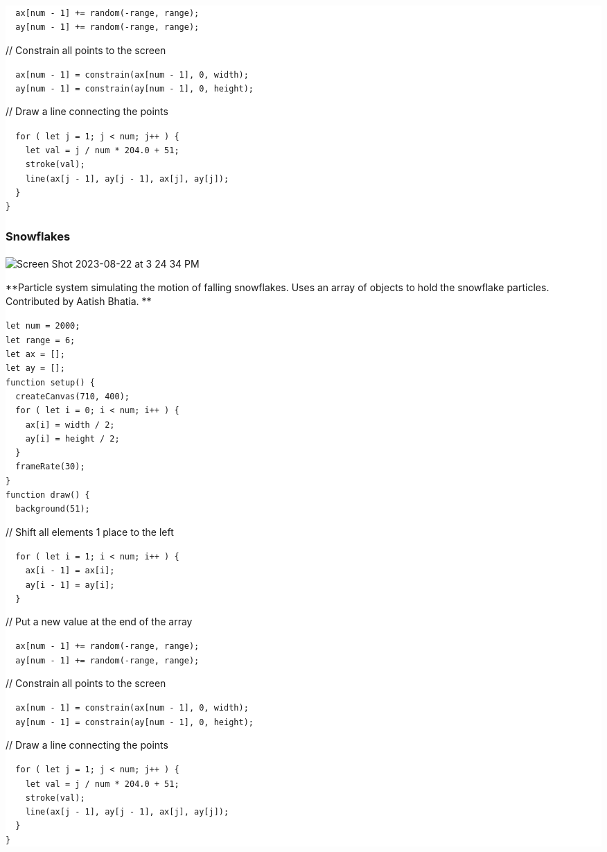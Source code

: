       ax[num - 1] += random(-range, range);
      ay[num - 1] += random(-range, range);
// Constrain all points to the screen

      ax[num - 1] = constrain(ax[num - 1], 0, width);
      ay[num - 1] = constrain(ay[num - 1], 0, height);
// Draw a line connecting the points
 
      for ( let j = 1; j < num; j++ ) {
        let val = j / num * 204.0 + 51;
        stroke(val);
        line(ax[j - 1], ay[j - 1], ax[j], ay[j]);
      }
    }


### Snowflakes

<img width="392" alt="Screen Shot 2023-08-22 at 3 24 34 PM" src="https://github.com/SC36-11-1/SC36-11-1/assets/133059820/56d9bd1a-34cc-49cc-a366-ac5c261a4436">

**Particle system simulating the motion of falling snowflakes. Uses an array of objects to hold the snowflake particles. Contributed by Aatish Bhatia.
**

    let num = 2000;
    let range = 6;
    let ax = [];
    let ay = [];
    function setup() {
      createCanvas(710, 400);
      for ( let i = 0; i < num; i++ ) {
        ax[i] = width / 2;
        ay[i] = height / 2;
      }
      frameRate(30);
    }
    function draw() {
      background(51);
  // Shift all elements 1 place to the left
  
      for ( let i = 1; i < num; i++ ) {
        ax[i - 1] = ax[i];
        ay[i - 1] = ay[i];
      }
  // Put a new value at the end of the array

      ax[num - 1] += random(-range, range);
      ay[num - 1] += random(-range, range);
  // Constrain all points to the screen
  
      ax[num - 1] = constrain(ax[num - 1], 0, width);
      ay[num - 1] = constrain(ay[num - 1], 0, height);
  // Draw a line connecting the points
  
      for ( let j = 1; j < num; j++ ) {
        let val = j / num * 204.0 + 51;
        stroke(val);
        line(ax[j - 1], ay[j - 1], ax[j], ay[j]);
      }
    }
